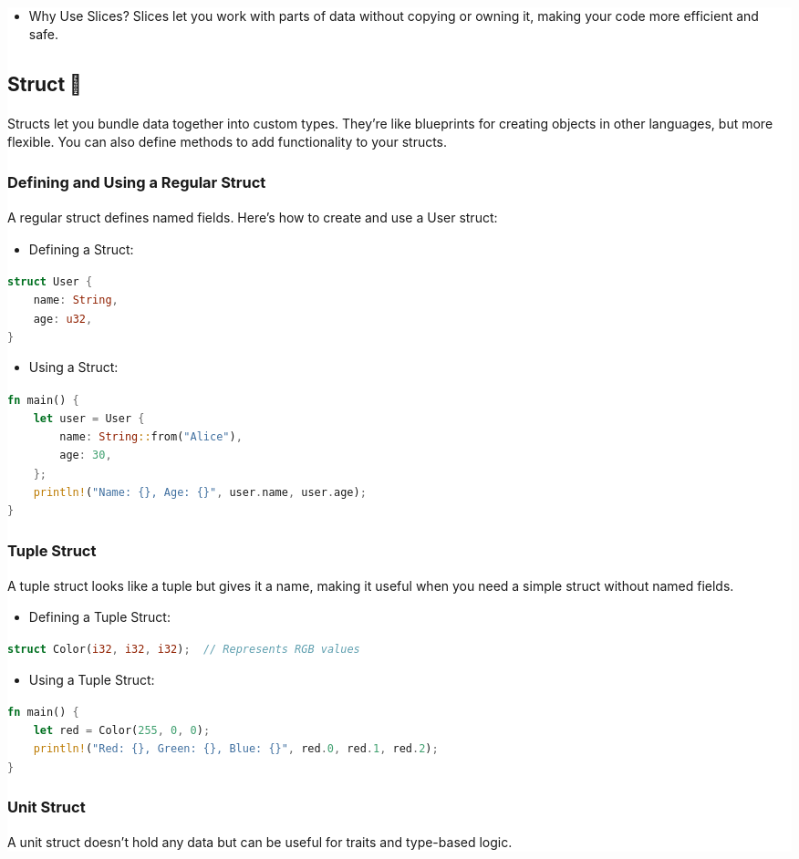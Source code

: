 - Why Use Slices? Slices let you work with parts of data without copying or owning it, making your code more efficient and safe.

## Struct 🧩

Structs let you bundle data together into custom types. They’re like blueprints for creating objects in other languages, but more flexible. You can also define methods to add functionality to your structs.

### Defining and Using a Regular Struct

A regular struct defines named fields. Here’s how to create and use a User struct:

- Defining a Struct:

```rust
struct User {
    name: String,
    age: u32,
}
```

- Using a Struct:

```rust
fn main() {
    let user = User {
        name: String::from("Alice"),
        age: 30,
    };
    println!("Name: {}, Age: {}", user.name, user.age);
}
```

### Tuple Struct

A tuple struct looks like a tuple but gives it a name, making it useful when you need a simple struct without named fields.

- Defining a Tuple Struct:

```rust
struct Color(i32, i32, i32);  // Represents RGB values
```

- Using a Tuple Struct:

```rust
fn main() {
    let red = Color(255, 0, 0);
    println!("Red: {}, Green: {}, Blue: {}", red.0, red.1, red.2);
}
```

### Unit Struct

A unit struct doesn’t hold any data but can be useful for traits and type-based logic.

